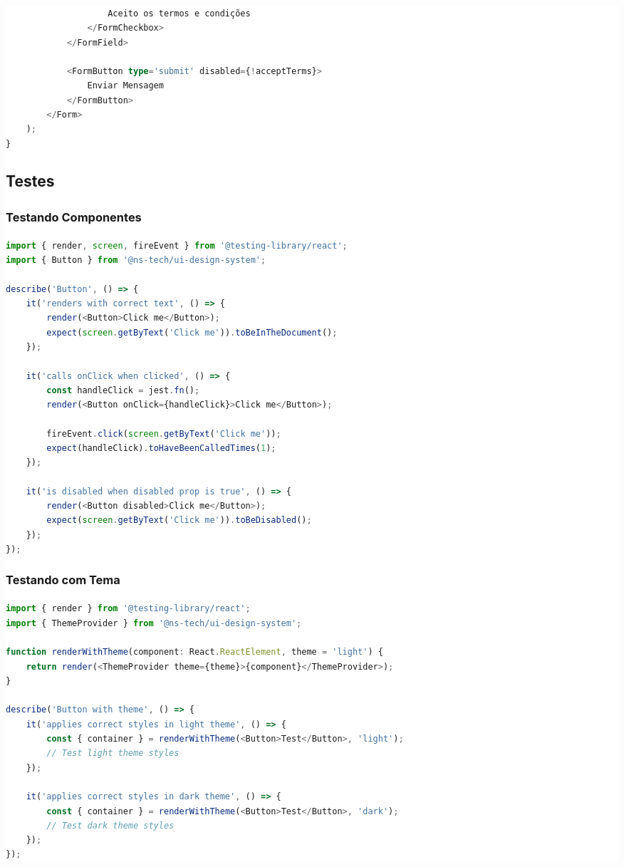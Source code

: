 ```typescript
                    Aceito os termos e condições
                </FormCheckbox>
            </FormField>

            <FormButton type='submit' disabled={!acceptTerms}>
                Enviar Mensagem
            </FormButton>
        </Form>
    );
}
```

## Testes

### Testando Componentes

```typescript
import { render, screen, fireEvent } from '@testing-library/react';
import { Button } from '@ns-tech/ui-design-system';

describe('Button', () => {
    it('renders with correct text', () => {
        render(<Button>Click me</Button>);
        expect(screen.getByText('Click me')).toBeInTheDocument();
    });

    it('calls onClick when clicked', () => {
        const handleClick = jest.fn();
        render(<Button onClick={handleClick}>Click me</Button>);

        fireEvent.click(screen.getByText('Click me'));
        expect(handleClick).toHaveBeenCalledTimes(1);
    });

    it('is disabled when disabled prop is true', () => {
        render(<Button disabled>Click me</Button>);
        expect(screen.getByText('Click me')).toBeDisabled();
    });
});
```

### Testando com Tema

```typescript
import { render } from '@testing-library/react';
import { ThemeProvider } from '@ns-tech/ui-design-system';

function renderWithTheme(component: React.ReactElement, theme = 'light') {
    return render(<ThemeProvider theme={theme}>{component}</ThemeProvider>);
}

describe('Button with theme', () => {
    it('applies correct styles in light theme', () => {
        const { container } = renderWithTheme(<Button>Test</Button>, 'light');
        // Test light theme styles
    });

    it('applies correct styles in dark theme', () => {
        const { container } = renderWithTheme(<Button>Test</Button>, 'dark');
        // Test dark theme styles
    });
});
```
